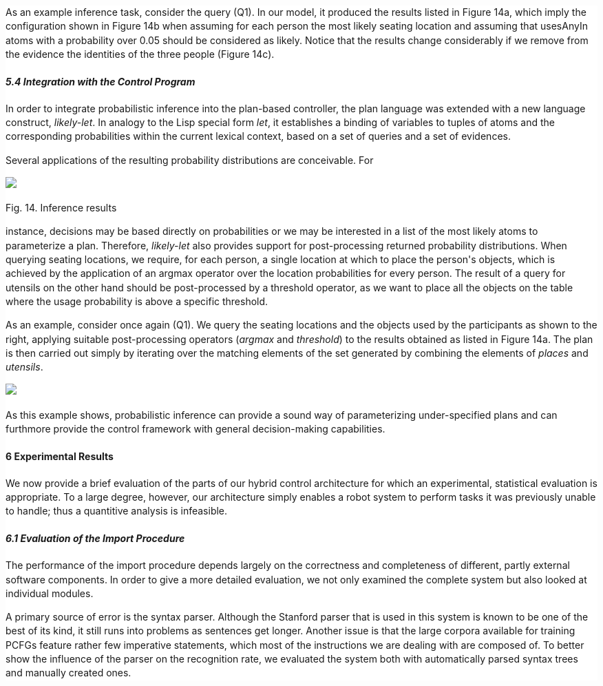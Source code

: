 As an example inference task, consider the query (Q1). In our model, it produced the results listed in Figure 14a, which imply the configuration shown in Figure 14b when assuming for each person the most likely seating location and assuming that usesAnyIn atoms with a probability over 0.05 should be considered as likely. Notice that the results change considerably if we remove from the evidence the identities of the three people (Figure 14c).

#### *5.4 Integration with the Control Program*

In order to integrate probabilistic inference into the plan-based controller, the plan language was extended with a new language construct, *likely-let*. In analogy to the Lisp special form *let*, it establishes a binding of variables to tuples of atoms and the corresponding probabilities within the current lexical context, based on a set of queries and a set of evidences.

Several applications of the resulting probability distributions are conceivable. For

![](_page_18_Figure_0.jpeg)

Fig. 14. Inference results

instance, decisions may be based directly on probabilities or we may be interested in a list of the most likely atoms to parameterize a plan. Therefore, *likely-let* also provides support for post-processing returned probability distributions. When querying seating locations, we require, for each person, a single location at which to place the person's objects, which is achieved by the application of an argmax operator over the location probabilities for every person. The result of a query for utensils on the other hand should be post-processed by a threshold operator, as we want to place all the objects on the table where the usage probability is above a specific threshold.

As an example, consider once again (Q1). We query the seating locations and the objects used by the participants as shown to the right, applying suitable post-processing operators (*argmax* and *threshold*) to the results obtained as listed in Figure 14a. The plan is then carried out simply by iterating over the matching elements of the set generated by combining the elements of *places* and *utensils*.

![](_page_18_Figure_4.jpeg)

As this example shows, probabilistic inference can provide a sound way of parameterizing under-specified plans and can furthmore provide the control framework with general decision-making capabilities.

#### 6 Experimental Results

We now provide a brief evaluation of the parts of our hybrid control architecture for which an experimental, statistical evaluation is appropriate. To a large degree, however, our architecture simply enables a robot system to perform tasks it was previously unable to handle; thus a quantitive analysis is infeasible.

#### *6.1 Evaluation of the Import Procedure*

The performance of the import procedure depends largely on the correctness and completeness of different, partly external software components. In order to give a more detailed evaluation, we not only examined the complete system but also looked at individual modules.

A primary source of error is the syntax parser. Although the Stanford parser that is used in this system is known to be one of the best of its kind, it still runs into problems as sentences get longer. Another issue is that the large corpora available for training PCFGs feature rather few imperative statements, which most of the instructions we are dealing with are composed of. To better show the influence of the parser on the recognition rate, we evaluated the system both with automatically parsed syntax trees and manually created ones.
